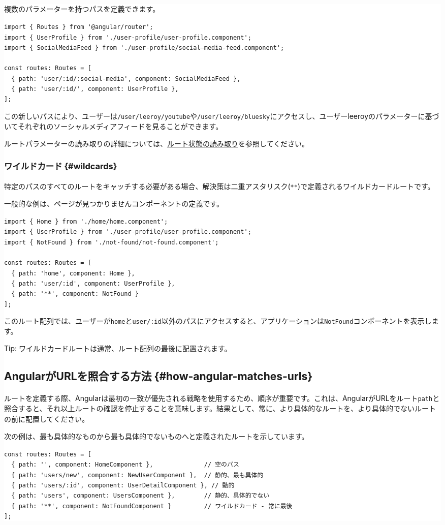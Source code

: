 複数のパラメーターを持つパスを定義できます。

```angular-ts
import { Routes } from '@angular/router';
import { UserProfile } from './user-profile/user-profile.component';
import { SocialMediaFeed } from './user-profile/social–media-feed.component';

const routes: Routes = [
  { path: 'user/:id/:social-media', component: SocialMediaFeed },
  { path: 'user/:id/', component: UserProfile },
];
```

この新しいパスにより、ユーザーは`/user/leeroy/youtube`や`/user/leeroy/bluesky`にアクセスし、ユーザーleeroyのパラメーターに基づいてそれぞれのソーシャルメディアフィードを見ることができます。

ルートパラメーターの読み取りの詳細については、[ルート状態の読み取り](/guide/routing/read-route-state)を参照してください。

### ワイルドカード {#wildcards}

特定のパスのすべてのルートをキャッチする必要がある場合、解決策は二重アスタリスク(`**`)で定義されるワイルドカードルートです。

一般的な例は、ページが見つかりませんコンポーネントの定義です。

```angular-ts
import { Home } from './home/home.component';
import { UserProfile } from './user-profile/user-profile.component';
import { NotFound } from './not-found/not-found.component';

const routes: Routes = [
  { path: 'home', component: Home },
  { path: 'user/:id', component: UserProfile },
  { path: '**', component: NotFound }
];
```

このルート配列では、ユーザーが`home`と`user/:id`以外のパスにアクセスすると、アプリケーションは`NotFound`コンポーネントを表示します。

Tip: ワイルドカードルートは通常、ルート配列の最後に配置されます。

## AngularがURLを照合する方法 {#how-angular-matches-urls}

ルートを定義する際、Angularは最初の一致が優先される戦略を使用するため、順序が重要です。これは、AngularがURLをルート`path`と照合すると、それ以上ルートの確認を停止することを意味します。結果として、常に、より具体的なルートを、より具体的でないルートの前に配置してください。

次の例は、最も具体的なものから最も具体的でないものへと定義されたルートを示しています。

```angular-ts
const routes: Routes = [
  { path: '', component: HomeComponent },              // 空のパス
  { path: 'users/new', component: NewUserComponent },  // 静的、最も具体的
  { path: 'users/:id', component: UserDetailComponent }, // 動的
  { path: 'users', component: UsersComponent },        // 静的、具体的でない
  { path: '**', component: NotFoundComponent }         // ワイルドカード - 常に最後
];
```
